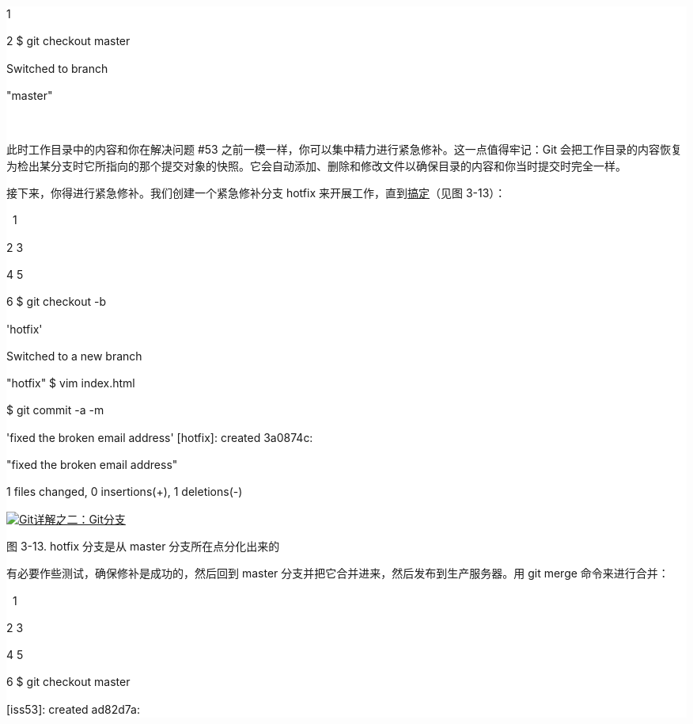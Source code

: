 1

2
$ git checkout master

Switched to branch

"master"

 

此时工作目录中的内容和你在解决问题 #53 之前一模一样，你可以集中精力进行紧急修补。这一点值得牢记：Git 会把工作目录的内容恢复为检出某分支时它所指向的那个提交对象的快照。它会自动添加、删除和修改文件以确保目录的内容和你当时提交时完全一样。

接下来，你得进行紧急修补。我们创建一个紧急修补分支 hotfix 来开展工作，直到[搞定](http://www.amazon.cn/gp/product/B007XPTAIS/ref=as_li_qf_sp_asin_il_tl?ie=UTF8&tag=vastwork-23&linkCode=as2&camp=536&creative=3200&creativeASIN=B007XPTAIS "搞定(套装共3册) ")（见图 3-13）：

 
1

2
3

4
5

6
$ git checkout -b

'hotfix'

Switched to a new branch

"hotfix"
$ vim index.html

$ git commit -a -m

'fixed the broken email address'
[hotfix]: created 3a0874c:

"fixed the broken email address"

1 files changed, 0 insertions(+), 1 deletions(-)

[![Git详解之二：Git分支]( "Git详解之二：Git分支")](http://cdn2.jobbole.com/2012/08/Git-branches23.png "Git详解之二：Git分支")

图 3-13. hotfix 分支是从 master 分支所在点分化出来的

有必要作些测试，确保修补是成功的，然后回到 master 分支并把它合并进来，然后发布到生产服务器。用 git merge 命令来进行合并：

 
1

2
3

4
5

6
$ git checkout master


[iss53]: created ad82d7a: